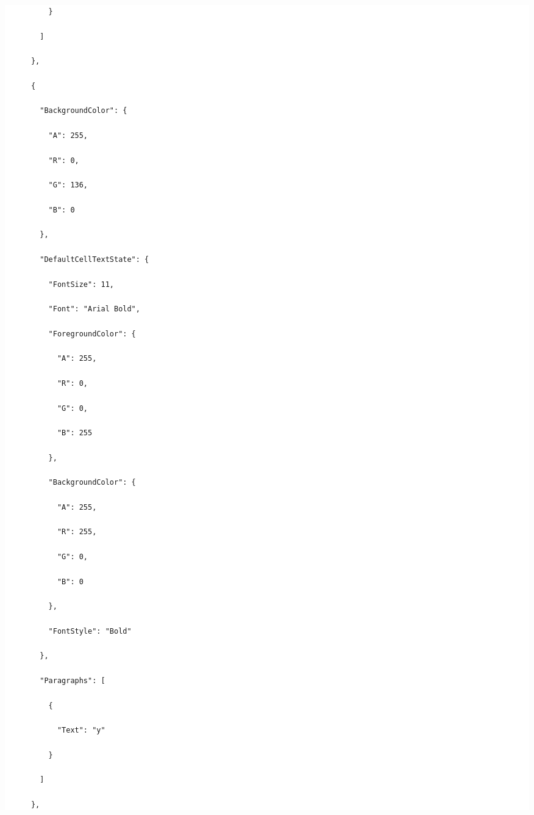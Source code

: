               }

            ]

          },

          {

            "BackgroundColor": {

              "A": 255,

              "R": 0,

              "G": 136,

              "B": 0

            },

            "DefaultCellTextState": {

              "FontSize": 11,

              "Font": "Arial Bold",

              "ForegroundColor": {

                "A": 255,

                "R": 0,

                "G": 0,

                "B": 255

              },

              "BackgroundColor": {

                "A": 255,

                "R": 255,

                "G": 0,

                "B": 0

              },

              "FontStyle": "Bold"

            },

            "Paragraphs": [

              {

                "Text": "y"

              }

            ]

          },
